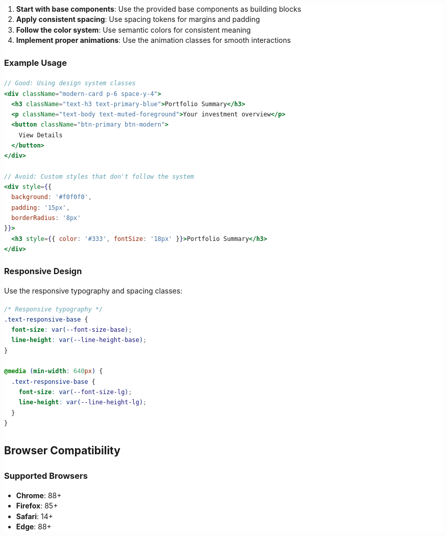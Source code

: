 1. **Start with base components**: Use the provided base components as building blocks
2. **Apply consistent spacing**: Use spacing tokens for margins and padding
3. **Follow the color system**: Use semantic colors for consistent meaning
4. **Implement proper animations**: Use the animation classes for smooth interactions

### Example Usage

```jsx
// Good: Using design system classes
<div className="modern-card p-6 space-y-4">
  <h3 className="text-h3 text-primary-blue">Portfolio Summary</h3>
  <p className="text-body text-muted-foreground">Your investment overview</p>
  <button className="btn-primary btn-modern">
    View Details
  </button>
</div>

// Avoid: Custom styles that don't follow the system
<div style={{ 
  background: '#f0f0f0', 
  padding: '15px', 
  borderRadius: '8px' 
}}>
  <h3 style={{ color: '#333', fontSize: '18px' }}>Portfolio Summary</h3>
</div>
```

### Responsive Design

Use the responsive typography and spacing classes:

```css
/* Responsive typography */
.text-responsive-base {
  font-size: var(--font-size-base);
  line-height: var(--line-height-base);
}

@media (min-width: 640px) {
  .text-responsive-base {
    font-size: var(--font-size-lg);
    line-height: var(--line-height-lg);
  }
}
```

## Browser Compatibility

### Supported Browsers

- **Chrome**: 88+
- **Firefox**: 85+
- **Safari**: 14+
- **Edge**: 88+

